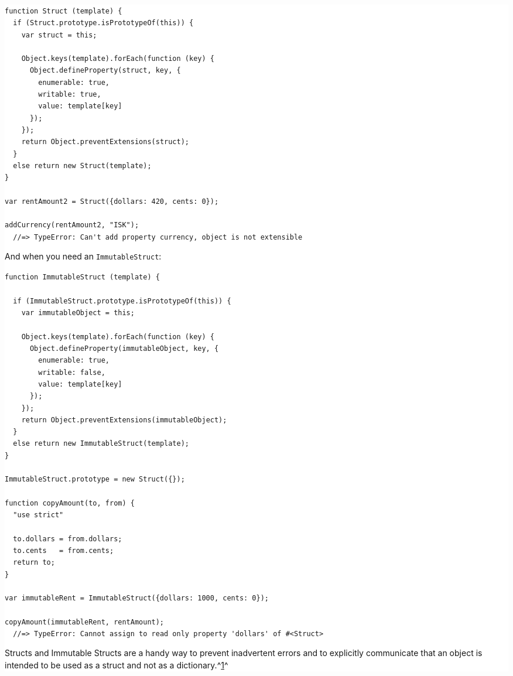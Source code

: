     function Struct (template) {
      if (Struct.prototype.isPrototypeOf(this)) {
        var struct = this;

        Object.keys(template).forEach(function (key) {
          Object.defineProperty(struct, key, {
            enumerable: true,
            writable: true,
            value: template[key]
          });
        });
        return Object.preventExtensions(struct);
      }
      else return new Struct(template);
    }

    var rentAmount2 = Struct({dollars: 420, cents: 0});

    addCurrency(rentAmount2, "ISK");
      //=> TypeError: Can't add property currency, object is not extensible

And when you need an `ImmutableStruct`:

    function ImmutableStruct (template) {

      if (ImmutableStruct.prototype.isPrototypeOf(this)) {
        var immutableObject = this;

        Object.keys(template).forEach(function (key) {
          Object.defineProperty(immutableObject, key, {
            enumerable: true,
            writable: false,
            value: template[key]
          });
        });
        return Object.preventExtensions(immutableObject);
      }
      else return new ImmutableStruct(template);
    }

    ImmutableStruct.prototype = new Struct({});

    function copyAmount(to, from) {
      "use strict"

      to.dollars = from.dollars;
      to.cents   = from.cents;
      return to;
    }

    var immutableRent = ImmutableStruct({dollars: 1000, cents: 0});

    copyAmount(immutableRent, rentAmount);
      //=> TypeError: Cannot assign to read only property 'dollars' of #<Struct>

Structs and Immutable Structs are a handy way to prevent inadvertent
errors and to explicitly communicate that an object is intended to be
used as a struct and not as a dictionary.^[1](#fn:freeze)^
